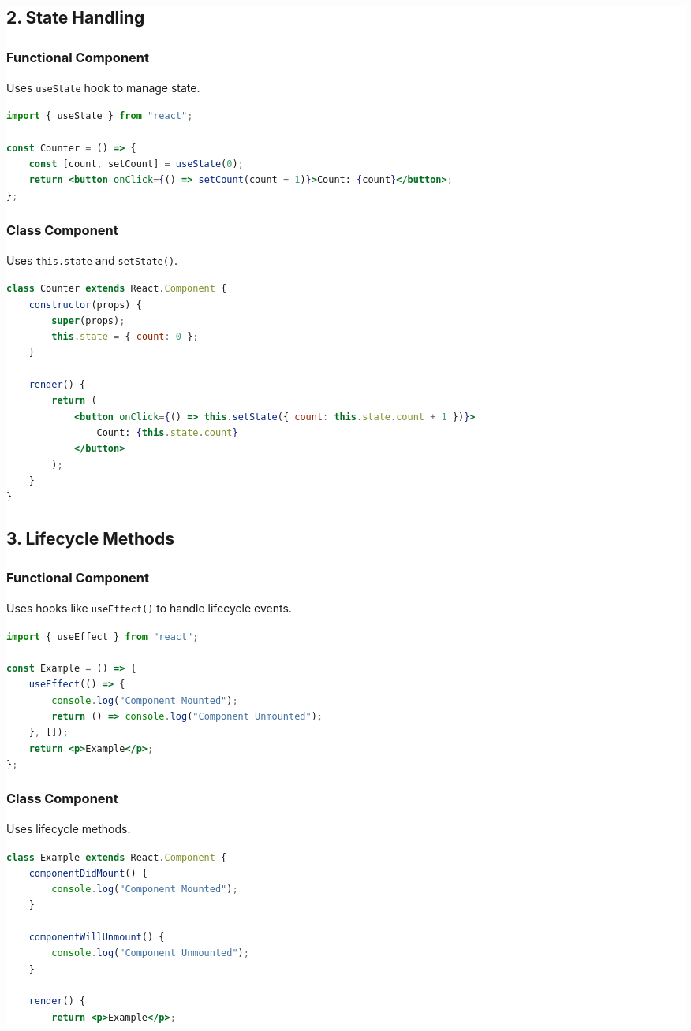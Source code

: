 
## 2. State Handling

### Functional Component
Uses `useState` hook to manage state.
```jsx
import { useState } from "react";

const Counter = () => {
    const [count, setCount] = useState(0);
    return <button onClick={() => setCount(count + 1)}>Count: {count}</button>;
};
```

### Class Component
Uses `this.state` and `setState()`.
```jsx
class Counter extends React.Component {
    constructor(props) {
        super(props);
        this.state = { count: 0 };
    }

    render() {
        return (
            <button onClick={() => this.setState({ count: this.state.count + 1 })}>
                Count: {this.state.count}
            </button>
        );
    }
}
```

## 3. Lifecycle Methods

### Functional Component
Uses hooks like `useEffect()` to handle lifecycle events.
```jsx
import { useEffect } from "react";

const Example = () => {
    useEffect(() => {
        console.log("Component Mounted");
        return () => console.log("Component Unmounted");
    }, []);
    return <p>Example</p>;
};
```

### Class Component
Uses lifecycle methods.
```jsx
class Example extends React.Component {
    componentDidMount() {
        console.log("Component Mounted");
    }

    componentWillUnmount() {
        console.log("Component Unmounted");
    }

    render() {
        return <p>Example</p>;
```